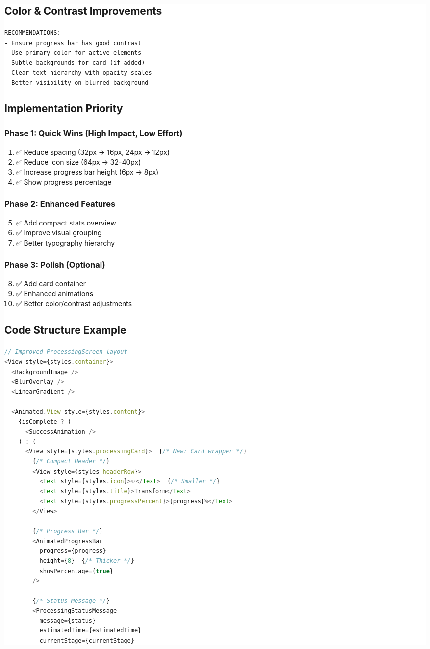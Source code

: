 ## Color & Contrast Improvements

```
RECOMMENDATIONS:
- Ensure progress bar has good contrast
- Use primary color for active elements
- Subtle backgrounds for card (if added)
- Clear text hierarchy with opacity scales
- Better visibility on blurred background
```

## Implementation Priority

### Phase 1: Quick Wins (High Impact, Low Effort)
1. ✅ Reduce spacing (32px → 16px, 24px → 12px)
2. ✅ Reduce icon size (64px → 32-40px)
3. ✅ Increase progress bar height (6px → 8px)
4. ✅ Show progress percentage

### Phase 2: Enhanced Features
5. ✅ Add compact stats overview
6. ✅ Improve visual grouping
7. ✅ Better typography hierarchy

### Phase 3: Polish (Optional)
8. ✅ Add card container
9. ✅ Enhanced animations
10. ✅ Better color/contrast adjustments

## Code Structure Example

```typescript
// Improved ProcessingScreen layout
<View style={styles.container}>
  <BackgroundImage />
  <BlurOverlay />
  <LinearGradient />
  
  <Animated.View style={styles.content}>
    {isComplete ? (
      <SuccessAnimation />
    ) : (
      <View style={styles.processingCard}>  {/* New: Card wrapper */}
        {/* Compact Header */}
        <View style={styles.headerRow}>
          <Text style={styles.icon}>✨</Text>  {/* Smaller */}
          <Text style={styles.title}>Transform</Text>
          <Text style={styles.progressPercent}>{progress}%</Text>
        </View>
        
        {/* Progress Bar */}
        <AnimatedProgressBar 
          progress={progress}
          height={8}  {/* Thicker */}
          showPercentage={true}
        />
        
        {/* Status Message */}
        <ProcessingStatusMessage 
          message={status}
          estimatedTime={estimatedTime}
          currentStage={currentStage}
```
